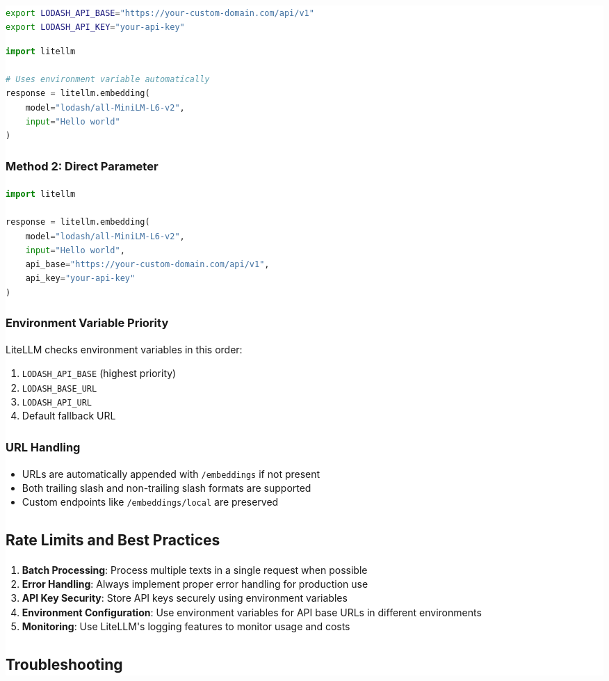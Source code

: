 ```bash
export LODASH_API_BASE="https://your-custom-domain.com/api/v1"
export LODASH_API_KEY="your-api-key"
```

```python
import litellm

# Uses environment variable automatically
response = litellm.embedding(
    model="lodash/all-MiniLM-L6-v2",
    input="Hello world"
)
```

### Method 2: Direct Parameter

```python
import litellm

response = litellm.embedding(
    model="lodash/all-MiniLM-L6-v2",
    input="Hello world",
    api_base="https://your-custom-domain.com/api/v1",
    api_key="your-api-key"
)
```

### Environment Variable Priority

LiteLLM checks environment variables in this order:
1. `LODASH_API_BASE` (highest priority)
2. `LODASH_BASE_URL`
3. `LODASH_API_URL`
4. Default fallback URL

### URL Handling

- URLs are automatically appended with `/embeddings` if not present
- Both trailing slash and non-trailing slash formats are supported
- Custom endpoints like `/embeddings/local` are preserved

## Rate Limits and Best Practices

1. **Batch Processing**: Process multiple texts in a single request when possible
2. **Error Handling**: Always implement proper error handling for production use
3. **API Key Security**: Store API keys securely using environment variables
4. **Environment Configuration**: Use environment variables for API base URLs in different environments
5. **Monitoring**: Use LiteLLM's logging features to monitor usage and costs

## Troubleshooting
